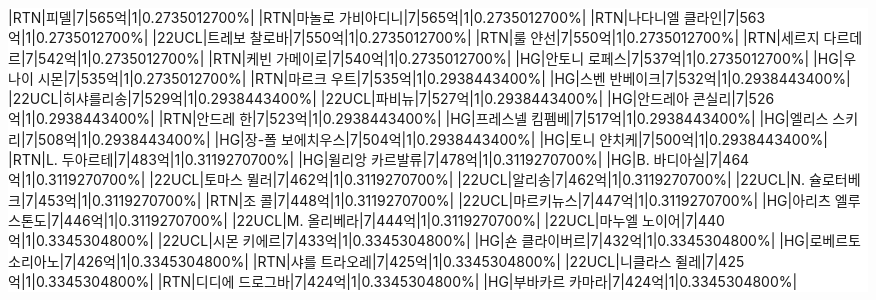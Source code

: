 |RTN|피델|7|565억|1|0.2735012700%|
|RTN|마놀로 가비아디니|7|565억|1|0.2735012700%|
|RTN|나다니엘 클라인|7|563억|1|0.2735012700%|
|22UCL|트레보 찰로바|7|550억|1|0.2735012700%|
|RTN|룰 얀선|7|550억|1|0.2735012700%|
|RTN|세르지 다르데르|7|542억|1|0.2735012700%|
|RTN|케빈 가메이로|7|540억|1|0.2735012700%|
|HG|안토니 로페스|7|537억|1|0.2735012700%|
|HG|우나이 시몬|7|535억|1|0.2735012700%|
|RTN|마르크 우트|7|535억|1|0.2938443400%|
|HG|스벤 반베이크|7|532억|1|0.2938443400%|
|22UCL|히샤를리송|7|529억|1|0.2938443400%|
|22UCL|파비뉴|7|527억|1|0.2938443400%|
|HG|안드레아 콘실리|7|526억|1|0.2938443400%|
|RTN|안드레 한|7|523억|1|0.2938443400%|
|HG|프레스넬 킴펨베|7|517억|1|0.2938443400%|
|HG|엘리스 스키리|7|508억|1|0.2938443400%|
|HG|장-폴 보에치우스|7|504억|1|0.2938443400%|
|HG|토니 얀치케|7|500억|1|0.2938443400%|
|RTN|L. 두아르테|7|483억|1|0.3119270700%|
|HG|윌리앙 카르발류|7|478억|1|0.3119270700%|
|HG|B. 바디아실|7|464억|1|0.3119270700%|
|22UCL|토마스 뮐러|7|462억|1|0.3119270700%|
|22UCL|알리송|7|462억|1|0.3119270700%|
|22UCL|N. 슐로터베크|7|453억|1|0.3119270700%|
|RTN|조 콜|7|448억|1|0.3119270700%|
|22UCL|마르키뉴스|7|447억|1|0.3119270700%|
|HG|아리츠 엘루스톤도|7|446억|1|0.3119270700%|
|22UCL|M. 올리베라|7|444억|1|0.3119270700%|
|22UCL|마누엘 노이어|7|440억|1|0.3345304800%|
|22UCL|시몬 키에르|7|433억|1|0.3345304800%|
|HG|숀 클라이버르|7|432억|1|0.3345304800%|
|HG|로베르토 소리아노|7|426억|1|0.3345304800%|
|RTN|샤를 트라오레|7|425억|1|0.3345304800%|
|22UCL|니클라스 쥘레|7|425억|1|0.3345304800%|
|RTN|디디에 드로그바|7|424억|1|0.3345304800%|
|HG|부바카르 카마라|7|424억|1|0.3345304800%|